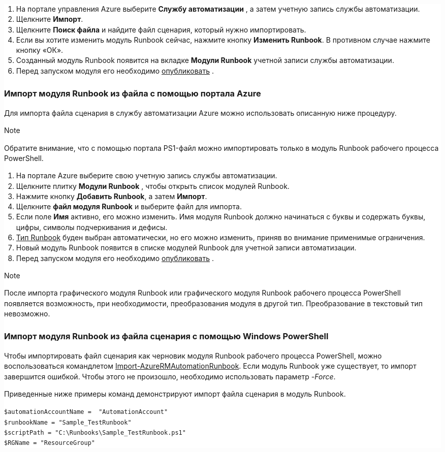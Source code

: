 1. На портале управления Azure выберите **Службу автоматизации** , а затем учетную запись службы автоматизации.
2. Щелкните **Импорт**.
3. Щелкните **Поиск файла** и найдите файл сценария, который нужно импортировать.
4. Если вы хотите изменить модуль Runbook сейчас, нажмите кнопку **Изменить Runbook**. В противном случае нажмите кнопку «ОК».
5. Созданный модуль Runbook появится на вкладке **Модули Runbook** учетной записи службы автоматизации.
6. Перед запуском модуля его необходимо [опубликовать](#publishing-a-runbook) .

### <a name="to-import-a-runbook-from-a-file-with-the-azure-portal"></a>Импорт модуля Runbook из файла с помощью портала Azure
Для импорта файла сценария в службу автоматизации Azure можно использовать описанную ниже процедуру.  

> [!NOTE]
> Обратите внимание, что с помощью портала PS1-файл можно импортировать только в модуль Runbook рабочего процесса PowerShell.
> 
> 

1. На портале Azure выберите свою учетную запись службы автоматизации.
2. Щелкните плитку **Модули Runbook** , чтобы открыть список модулей Runbook.
3. Нажмите кнопку **Добавить Runbook**, а затем **Импорт**.
4. Щелкните **файл модуля Runbook** и выберите файл для импорта.
5. Если поле **Имя** активно, его можно изменить.  Имя модуля Runbook должно начинаться с буквы и содержать буквы, цифры, символы подчеркивания и дефисы.
6. [Тип Runbook](automation-runbook-types.md) буден выбран автоматически, но его можно изменить, приняв во внимание применимые ограничения. 
7. Новый модуль Runbook появится в списке модулей Runbook для учетной записи автоматизации.
8. Перед запуском модуля его необходимо [опубликовать](#publishing-a-runbook) .

> [!NOTE]
> После импорта графического модуля Runbook или графического модуля Runbook рабочего процесса PowerShell появляется возможность, при необходимости, преобразования модуля в другой тип. Преобразование в текстовый тип невозможно.
> 
> 

### <a name="to-import-a-runbook-from-a-script-file-with-windows-powershell"></a>Импорт модуля Runbook из файла сценария с помощью Windows PowerShell
Чтобы импортировать файл сценария как черновик модуля Runbook рабочего процесса PowerShell, можно воспользоваться командлетом [Import-AzureRMAutomationRunbook](https://msdn.microsoft.com/library/mt603735.aspx). Если модуль Runbook уже существует, то импорт завершится ошибкой. Чтобы этого не произошло, необходимо использовать параметр *-Force*. 

Приведенные ниже примеры команд демонстрируют импорт файла сценария в модуль Runbook.

    $automationAccountName =  "AutomationAccount"
    $runbookName = "Sample_TestRunbook"
    $scriptPath = "C:\Runbooks\Sample_TestRunbook.ps1"
    $RGName = "ResourceGroup"
